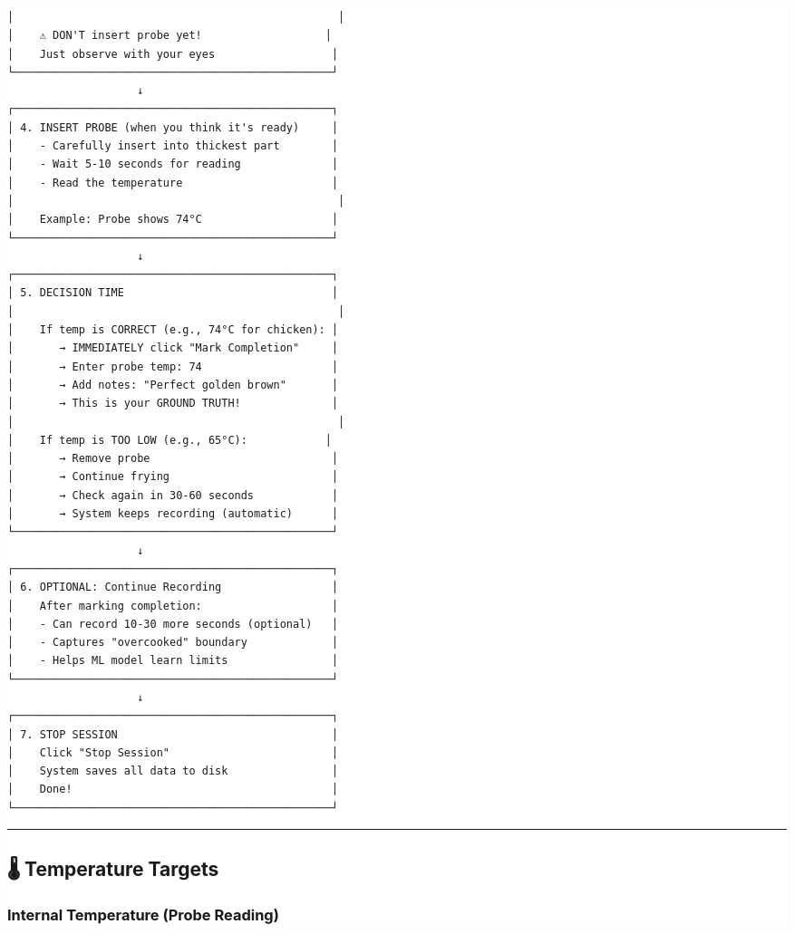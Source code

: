 ```
│                                                  │
│    ⚠️ DON'T insert probe yet!                   │
│    Just observe with your eyes                  │
└─────────────────────────────────────────────────┘
                    ↓
┌─────────────────────────────────────────────────┐
│ 4. INSERT PROBE (when you think it's ready)     │
│    - Carefully insert into thickest part        │
│    - Wait 5-10 seconds for reading              │
│    - Read the temperature                       │
│                                                  │
│    Example: Probe shows 74°C                    │
└─────────────────────────────────────────────────┘
                    ↓
┌─────────────────────────────────────────────────┐
│ 5. DECISION TIME                                │
│                                                  │
│    If temp is CORRECT (e.g., 74°C for chicken): │
│       → IMMEDIATELY click "Mark Completion"     │
│       → Enter probe temp: 74                    │
│       → Add notes: "Perfect golden brown"       │
│       → This is your GROUND TRUTH!              │
│                                                  │
│    If temp is TOO LOW (e.g., 65°C):            │
│       → Remove probe                            │
│       → Continue frying                         │
│       → Check again in 30-60 seconds            │
│       → System keeps recording (automatic)      │
└─────────────────────────────────────────────────┘
                    ↓
┌─────────────────────────────────────────────────┐
│ 6. OPTIONAL: Continue Recording                 │
│    After marking completion:                    │
│    - Can record 10-30 more seconds (optional)   │
│    - Captures "overcooked" boundary             │
│    - Helps ML model learn limits                │
└─────────────────────────────────────────────────┘
                    ↓
┌─────────────────────────────────────────────────┐
│ 7. STOP SESSION                                 │
│    Click "Stop Session"                         │
│    System saves all data to disk                │
│    Done!                                        │
└─────────────────────────────────────────────────┘
```

---

## 🌡️ Temperature Targets

### Internal Temperature (Probe Reading)
